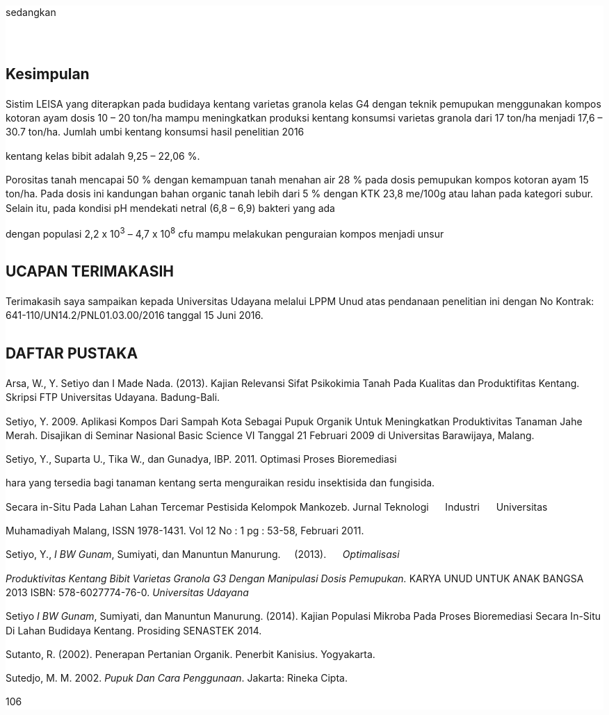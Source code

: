 <p><span class="font7">sedangkan</span></p></td></tr>
</table>
</div><br clear="all">
<h2><a name="bookmark35"></a><span class="font7" style="font-weight:bold;"><a name="bookmark36"></a>Kesimpulan</span></h2>
<p><span class="font7">Sistim LEISA yang diterapkan pada budidaya kentang varietas granola kelas G4 dengan teknik pemupukan menggunakan kompos kotoran ayam dosis 10 – 20 ton/ha mampu meningkatkan produksi kentang konsumsi varietas granola dari 17 ton/ha menjadi 17,6 – 30.7 ton/ha. Jumlah umbi kentang konsumsi hasil penelitian 2016</span></p>
<p><span class="font7">kentang kelas bibit adalah 9,25 – 22,06 %.</span></p>
<p><span class="font7">Porositas tanah mencapai 50 % dengan kemampuan tanah menahan air 28 % pada dosis pemupukan kompos kotoran ayam 15 ton/ha. Pada dosis ini kandungan bahan organic tanah lebih dari 5 % dengan KTK 23,8 me/100g atau lahan pada kategori subur. Selain itu, pada kondisi pH mendekati netral (6,8 – 6,9) bakteri yang ada</span></p>
<p><span class="font7">dengan populasi 2,2 x 10<sup>3</sup> – 4,7 x 10<sup>8</sup> cfu mampu melakukan penguraian kompos menjadi unsur</span></p>
<h2><a name="bookmark37"></a><span class="font7" style="font-weight:bold;"><a name="bookmark38"></a>UCAPAN TERIMAKASIH</span></h2>
<p><span class="font7">Terimakasih saya sampaikan kepada Universitas Udayana melalui LPPM Unud atas pendanaan penelitian ini dengan No Kontrak: 641-110/UN14.2/PNL01.03.00/2016 tanggal 15 Juni 2016.</span></p>
<h2><a name="bookmark39"></a><span class="font7" style="font-weight:bold;"><a name="bookmark40"></a>DAFTAR PUSTAKA</span></h2>
<p><span class="font7">Arsa, W., Y. Setiyo dan I Made Nada. (2013). Kajian Relevansi Sifat Psikokimia Tanah Pada Kualitas dan Produktifitas Kentang. Skripsi FTP Universitas Udayana. Badung-Bali.</span></p>
<p><span class="font7">Setiyo, Y. 2009. Aplikasi Kompos Dari Sampah Kota Sebagai Pupuk Organik Untuk Meningkatkan Produktivitas Tanaman Jahe Merah. Disajikan di Seminar Nasional Basic Science VI Tanggal 21 Februari 2009 di Universitas Barawijaya, Malang.</span></p>
<p><span class="font7">Setiyo, Y., Suparta U., Tika W., dan Gunadya, IBP. 2011. Optimasi Proses Bioremediasi</span></p>
<p><span class="font7">hara yang tersedia bagi tanaman kentang serta menguraikan residu insektisida dan fungisida.</span></p>
<p><span class="font7">Secara in-Situ Pada Lahan Lahan Tercemar Pestisida Kelompok Mankozeb. Jurnal Teknologi &nbsp;&nbsp;&nbsp;&nbsp;&nbsp;Industri &nbsp;&nbsp;&nbsp;&nbsp;&nbsp;Universitas</span></p>
<p><span class="font7">Muhamadiyah Malang, ISSN 1978-1431. Vol 12 No : 1 pg : 53-58, Februari 2011.</span></p>
<p><span class="font7">Setiyo, Y., </span><span class="font7" style="font-style:italic;">I BW Gunam</span><span class="font7">, Sumiyati, dan Manuntun Manurung. &nbsp;&nbsp;&nbsp;&nbsp;(2013). &nbsp;&nbsp;&nbsp;&nbsp;&nbsp;</span><span class="font7" style="font-style:italic;">Optimalisasi</span></p>
<p><span class="font7" style="font-style:italic;">Produktivitas Kentang Bibit Varietas Granola G3 Dengan Manipulasi Dosis Pemupukan.</span><span class="font7"> KARYA UNUD UNTUK ANAK BANGSA 2013 ISBN: 578-6027774-76-0. </span><span class="font7" style="font-style:italic;">Universitas Udayana</span></p>
<p><span class="font7">Setiyo </span><span class="font7" style="font-style:italic;">I BW Gunam</span><span class="font7">, Sumiyati, dan Manuntun Manurung. (2014). Kajian Populasi Mikroba Pada Proses Bioremediasi Secara In-Situ Di Lahan Budidaya Kentang. Prosiding SENASTEK 2014.</span></p>
<p><span class="font7">Sutanto, R. (2002). Penerapan Pertanian Organik. Penerbit Kanisius. Yogyakarta.</span></p>
<p><span class="font7">Sutedjo, M. M. 2002. </span><span class="font7" style="font-style:italic;">Pupuk Dan Cara Penggunaan</span><span class="font7">. Jakarta: Rineka Cipta.</span></p>
<p><span class="font5">106</span></p>
